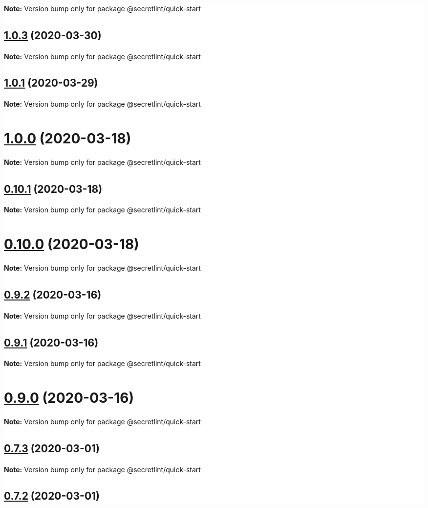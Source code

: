 **Note:** Version bump only for package @secretlint/quick-start

## [1.0.3](https://github.com/secretlint/secretlint/compare/v1.0.2...v1.0.3) (2020-03-30)

**Note:** Version bump only for package @secretlint/quick-start

## [1.0.1](https://github.com/secretlint/secretlint/compare/v1.0.0...v1.0.1) (2020-03-29)

**Note:** Version bump only for package @secretlint/quick-start

# [1.0.0](https://github.com/secretlint/secretlint/compare/v0.10.1...v1.0.0) (2020-03-18)

**Note:** Version bump only for package @secretlint/quick-start

## [0.10.1](https://github.com/secretlint/secretlint/compare/v0.10.0...v0.10.1) (2020-03-18)

**Note:** Version bump only for package @secretlint/quick-start

# [0.10.0](https://github.com/secretlint/secretlint/compare/v0.9.2...v0.10.0) (2020-03-18)

**Note:** Version bump only for package @secretlint/quick-start

## [0.9.2](https://github.com/secretlint/secretlint/compare/v0.9.1...v0.9.2) (2020-03-16)

**Note:** Version bump only for package @secretlint/quick-start

## [0.9.1](https://github.com/secretlint/secretlint/compare/v0.9.0...v0.9.1) (2020-03-16)

**Note:** Version bump only for package @secretlint/quick-start

# [0.9.0](https://github.com/secretlint/secretlint/compare/v0.7.3...v0.9.0) (2020-03-16)

**Note:** Version bump only for package @secretlint/quick-start

## [0.7.3](https://github.com/secretlint/secretlint/compare/v0.7.2...v0.7.3) (2020-03-01)

**Note:** Version bump only for package @secretlint/quick-start

## [0.7.2](https://github.com/secretlint/secretlint/compare/v0.7.1...v0.7.2) (2020-03-01)
